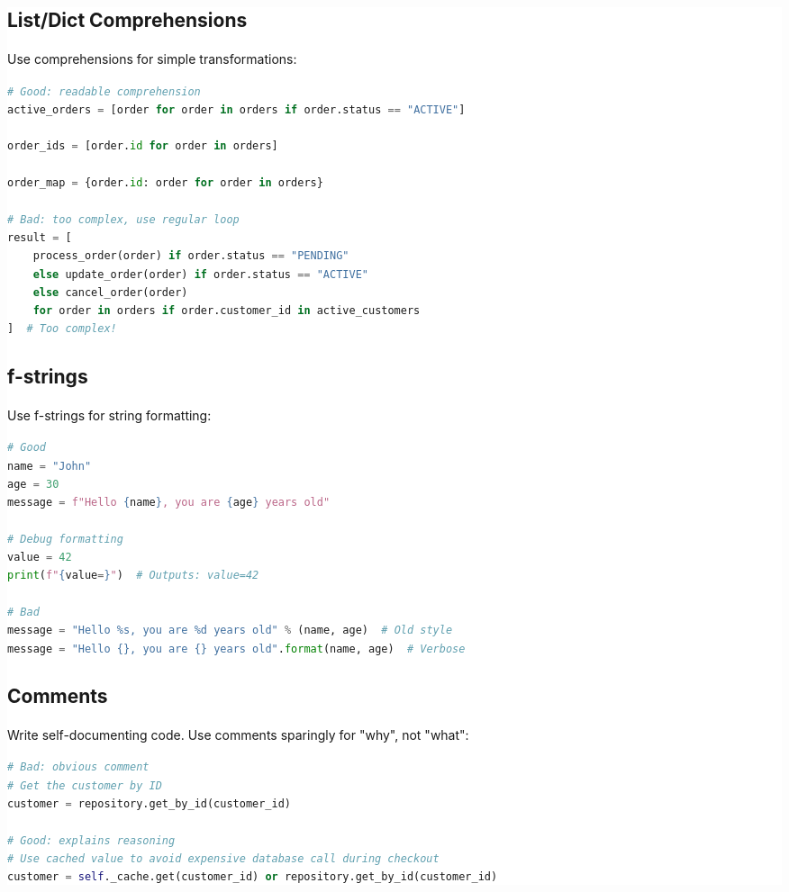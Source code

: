 ## List/Dict Comprehensions

Use comprehensions for simple transformations:

```python
# Good: readable comprehension
active_orders = [order for order in orders if order.status == "ACTIVE"]

order_ids = [order.id for order in orders]

order_map = {order.id: order for order in orders}

# Bad: too complex, use regular loop
result = [
    process_order(order) if order.status == "PENDING"
    else update_order(order) if order.status == "ACTIVE"
    else cancel_order(order)
    for order in orders if order.customer_id in active_customers
]  # Too complex!
```

## f-strings

Use f-strings for string formatting:

```python
# Good
name = "John"
age = 30
message = f"Hello {name}, you are {age} years old"

# Debug formatting
value = 42
print(f"{value=}")  # Outputs: value=42

# Bad
message = "Hello %s, you are %d years old" % (name, age)  # Old style
message = "Hello {}, you are {} years old".format(name, age)  # Verbose
```

## Comments

Write self-documenting code. Use comments sparingly for "why", not "what":

```python
# Bad: obvious comment
# Get the customer by ID
customer = repository.get_by_id(customer_id)

# Good: explains reasoning
# Use cached value to avoid expensive database call during checkout
customer = self._cache.get(customer_id) or repository.get_by_id(customer_id)
```
